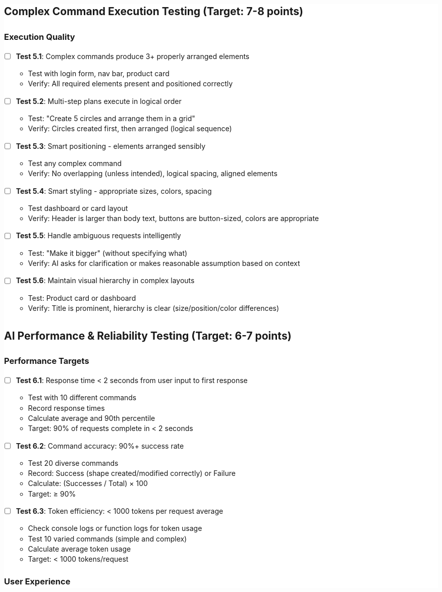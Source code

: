 ## Complex Command Execution Testing (Target: 7-8 points)

### Execution Quality

- [ ] **Test 5.1**: Complex commands produce 3+ properly arranged elements
  - Test with login form, nav bar, product card
  - Verify: All required elements present and positioned correctly

- [ ] **Test 5.2**: Multi-step plans execute in logical order
  - Test: "Create 5 circles and arrange them in a grid"
  - Verify: Circles created first, then arranged (logical sequence)

- [ ] **Test 5.3**: Smart positioning - elements arranged sensibly
  - Test any complex command
  - Verify: No overlapping (unless intended), logical spacing, aligned elements

- [ ] **Test 5.4**: Smart styling - appropriate sizes, colors, spacing
  - Test dashboard or card layout
  - Verify: Header is larger than body text, buttons are button-sized, colors are appropriate

- [ ] **Test 5.5**: Handle ambiguous requests intelligently
  - Test: "Make it bigger" (without specifying what)
  - Verify: AI asks for clarification or makes reasonable assumption based on context

- [ ] **Test 5.6**: Maintain visual hierarchy in complex layouts
  - Test: Product card or dashboard
  - Verify: Title is prominent, hierarchy is clear (size/position/color differences)

## AI Performance & Reliability Testing (Target: 6-7 points)

### Performance Targets

- [ ] **Test 6.1**: Response time < 2 seconds from user input to first response
  - Test with 10 different commands
  - Record response times
  - Calculate average and 90th percentile
  - Target: 90% of requests complete in < 2 seconds

- [ ] **Test 6.2**: Command accuracy: 90%+ success rate
  - Test 20 diverse commands
  - Record: Success (shape created/modified correctly) or Failure
  - Calculate: (Successes / Total) × 100
  - Target: ≥ 90%

- [ ] **Test 6.3**: Token efficiency: < 1000 tokens per request average
  - Check console logs or function logs for token usage
  - Test 10 varied commands (simple and complex)
  - Calculate average token usage
  - Target: < 1000 tokens/request

### User Experience
